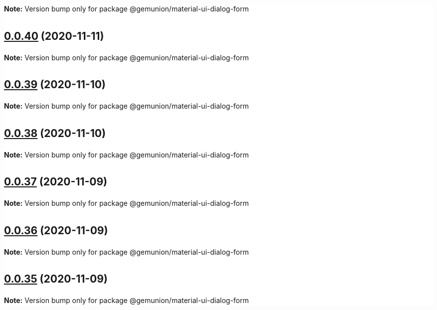 **Note:** Version bump only for package @gemunion/material-ui-dialog-form





## [0.0.40](https://github.com/memoryOS/material-ui/compare/@gemunion/material-ui-dialog-form@0.0.39...@gemunion/material-ui-dialog-form@0.0.40) (2020-11-11)

**Note:** Version bump only for package @gemunion/material-ui-dialog-form





## [0.0.39](https://github.com/memoryOS/material-ui/compare/@gemunion/material-ui-dialog-form@0.0.38...@gemunion/material-ui-dialog-form@0.0.39) (2020-11-10)

**Note:** Version bump only for package @gemunion/material-ui-dialog-form





## [0.0.38](https://github.com/memoryOS/material-ui/compare/@gemunion/material-ui-dialog-form@0.0.37...@gemunion/material-ui-dialog-form@0.0.38) (2020-11-10)

**Note:** Version bump only for package @gemunion/material-ui-dialog-form





## [0.0.37](https://github.com/memoryOS/material-ui/compare/@gemunion/material-ui-dialog-form@0.0.36...@gemunion/material-ui-dialog-form@0.0.37) (2020-11-09)

**Note:** Version bump only for package @gemunion/material-ui-dialog-form





## [0.0.36](https://github.com/memoryOS/material-ui/compare/@gemunion/material-ui-dialog-form@0.0.35...@gemunion/material-ui-dialog-form@0.0.36) (2020-11-09)

**Note:** Version bump only for package @gemunion/material-ui-dialog-form





## [0.0.35](https://github.com/memoryOS/material-ui/compare/@gemunion/material-ui-dialog-form@0.0.34...@gemunion/material-ui-dialog-form@0.0.35) (2020-11-09)

**Note:** Version bump only for package @gemunion/material-ui-dialog-form
